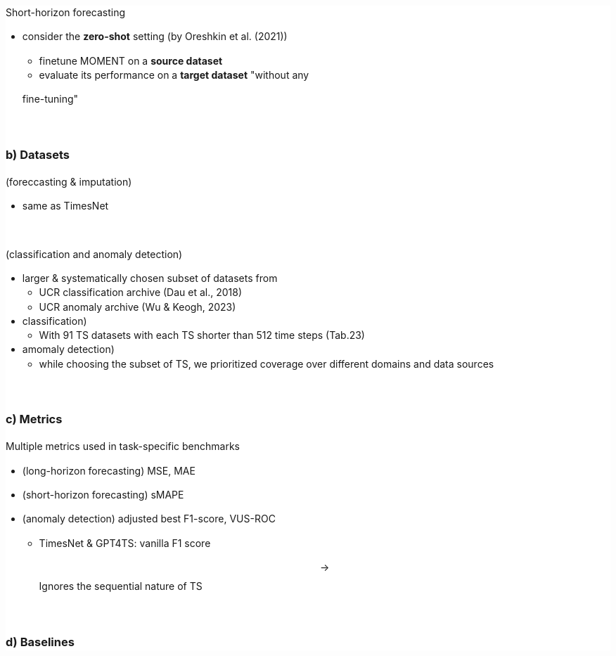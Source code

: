 Short-horizon forecasting

- consider the **zero-shot** setting (by Oreshkin et al. (2021))

  - finetune MOMENT on a **source dataset** 
  - evaluate its performance on a **target dataset** "without any

  fine-tuning"

<br>

### b) Datasets

(foreccasting & imputation) 

- same as TimesNet

<br>

(classification and anomaly detection)

- larger & systematically chosen subset of datasets from 
  - UCR classification archive (Dau et al., 2018)
  - UCR anomaly archive (Wu & Keogh, 2023)
- classification)
  - With 91 TS datasets with each TS shorter than 512 time steps (Tab.23)
- amomaly detection)
  - while choosing the subset of TS, we prioritized coverage over different domains and data sources

<br>

### c) Metrics

Multiple metrics used in task-specific benchmarks

- (long-horizon forecasting) MSE, MAE

- (short-horizon forecasting) sMAPE

- (anomaly detection) adjusted best F1-score, VUS-ROC

  - TimesNet &  GPT4TS: vanilla F1 score

    $$\rightarrow$$ Ignores the sequential nature of TS

<br>

### d) Baselines
